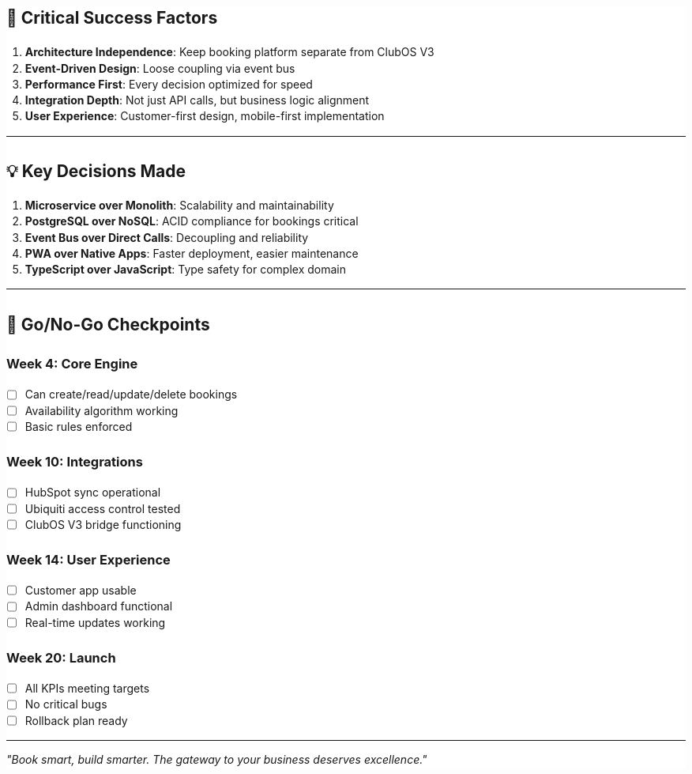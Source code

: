 
## 🎯 Critical Success Factors

1. **Architecture Independence**: Keep booking platform separate from ClubOS V3
2. **Event-Driven Design**: Loose coupling via event bus
3. **Performance First**: Every decision optimized for speed
4. **Integration Depth**: Not just API calls, but business logic alignment
5. **User Experience**: Customer-first design, mobile-first implementation

---

## 💡 Key Decisions Made

1. **Microservice over Monolith**: Scalability and maintainability
2. **PostgreSQL over NoSQL**: ACID compliance for bookings critical
3. **Event Bus over Direct Calls**: Decoupling and reliability
4. **PWA over Native Apps**: Faster deployment, easier maintenance
5. **TypeScript over JavaScript**: Type safety for complex domain

---

## 🚦 Go/No-Go Checkpoints

### Week 4: Core Engine
- [ ] Can create/read/update/delete bookings
- [ ] Availability algorithm working
- [ ] Basic rules enforced

### Week 10: Integrations
- [ ] HubSpot sync operational
- [ ] Ubiquiti access control tested
- [ ] ClubOS V3 bridge functioning

### Week 14: User Experience  
- [ ] Customer app usable
- [ ] Admin dashboard functional
- [ ] Real-time updates working

### Week 20: Launch
- [ ] All KPIs meeting targets
- [ ] No critical bugs
- [ ] Rollback plan ready

---

*"Book smart, build smarter. The gateway to your business deserves excellence."*